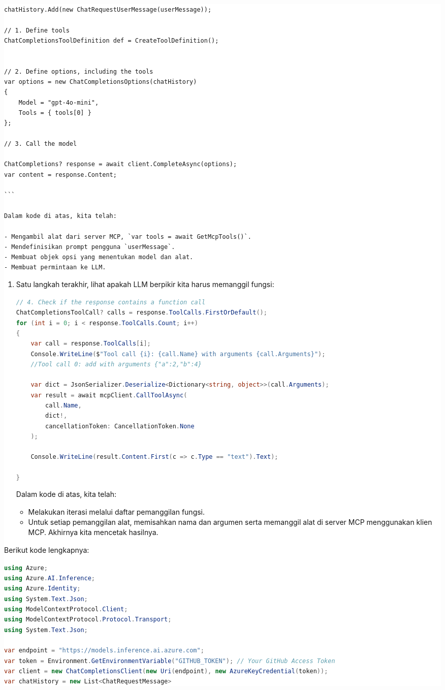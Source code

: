     chatHistory.Add(new ChatRequestUserMessage(userMessage));

    // 1. Define tools
    ChatCompletionsToolDefinition def = CreateToolDefinition();


    // 2. Define options, including the tools
    var options = new ChatCompletionsOptions(chatHistory)
    {
        Model = "gpt-4o-mini",
        Tools = { tools[0] }
    };

    // 3. Call the model  

    ChatCompletions? response = await client.CompleteAsync(options);
    var content = response.Content;

    ```

    Dalam kode di atas, kita telah:

    - Mengambil alat dari server MCP, `var tools = await GetMcpTools()`.
    - Mendefinisikan prompt pengguna `userMessage`.
    - Membuat objek opsi yang menentukan model dan alat.
    - Membuat permintaan ke LLM.

1. Satu langkah terakhir, lihat apakah LLM berpikir kita harus memanggil fungsi:

    ```csharp
    // 4. Check if the response contains a function call
    ChatCompletionsToolCall? calls = response.ToolCalls.FirstOrDefault();
    for (int i = 0; i < response.ToolCalls.Count; i++)
    {
        var call = response.ToolCalls[i];
        Console.WriteLine($"Tool call {i}: {call.Name} with arguments {call.Arguments}");
        //Tool call 0: add with arguments {"a":2,"b":4}

        var dict = JsonSerializer.Deserialize<Dictionary<string, object>>(call.Arguments);
        var result = await mcpClient.CallToolAsync(
            call.Name,
            dict!,
            cancellationToken: CancellationToken.None
        );

        Console.WriteLine(result.Content.First(c => c.Type == "text").Text);

    }
    ```

    Dalam kode di atas, kita telah:

    - Melakukan iterasi melalui daftar pemanggilan fungsi.
    - Untuk setiap pemanggilan alat, memisahkan nama dan argumen serta memanggil alat di server MCP menggunakan klien MCP. Akhirnya kita mencetak hasilnya.

Berikut kode lengkapnya:

```csharp
using Azure;
using Azure.AI.Inference;
using Azure.Identity;
using System.Text.Json;
using ModelContextProtocol.Client;
using ModelContextProtocol.Protocol.Transport;
using System.Text.Json;

var endpoint = "https://models.inference.ai.azure.com";
var token = Environment.GetEnvironmentVariable("GITHUB_TOKEN"); // Your GitHub Access Token
var client = new ChatCompletionsClient(new Uri(endpoint), new AzureKeyCredential(token));
var chatHistory = new List<ChatRequestMessage>
```